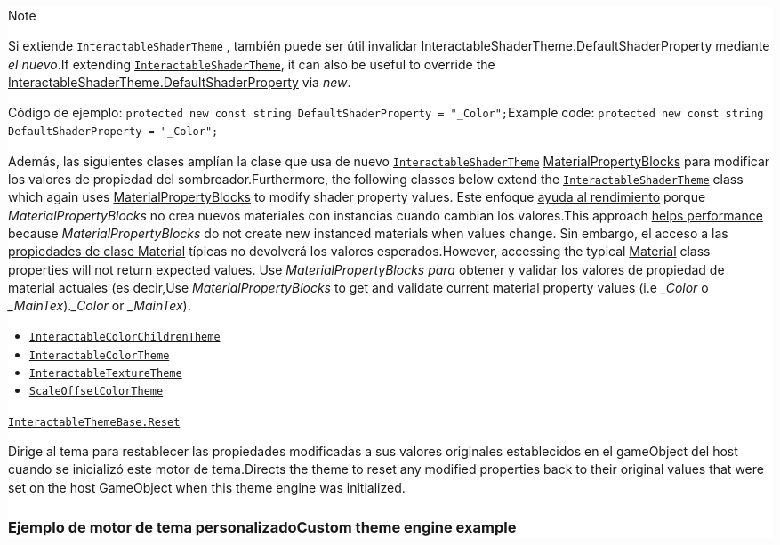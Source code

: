 > [!NOTE]
> <span data-ttu-id="bf497-177">Si extiende [`InteractableShaderTheme`](xref:Microsoft.MixedReality.Toolkit.UI.InteractableShaderTheme) , también puede ser útil invalidar [InteractableShaderTheme.DefaultShaderProperty](xref:Microsoft.MixedReality.Toolkit.UI.InteractableShaderTheme.DefaultShaderProperty) mediante *el nuevo*.</span><span class="sxs-lookup"><span data-stu-id="bf497-177">If extending [`InteractableShaderTheme`](xref:Microsoft.MixedReality.Toolkit.UI.InteractableShaderTheme), it can also be useful to override the [InteractableShaderTheme.DefaultShaderProperty](xref:Microsoft.MixedReality.Toolkit.UI.InteractableShaderTheme.DefaultShaderProperty) via *new*.</span></span>
>
> <span data-ttu-id="bf497-178">Código de ejemplo: `protected new const string DefaultShaderProperty = "_Color";`</span><span class="sxs-lookup"><span data-stu-id="bf497-178">Example code: `protected new const string DefaultShaderProperty = "_Color";`</span></span>
>
> <span data-ttu-id="bf497-179">Además, las siguientes clases amplían la clase que usa de nuevo [`InteractableShaderTheme`](xref:Microsoft.MixedReality.Toolkit.UI.InteractableShaderTheme) [MaterialPropertyBlocks](https://docs.unity3d.com/ScriptReference/MaterialPropertyBlock.html) para modificar los valores de propiedad del sombreador.</span><span class="sxs-lookup"><span data-stu-id="bf497-179">Furthermore, the following classes below extend the [`InteractableShaderTheme`](xref:Microsoft.MixedReality.Toolkit.UI.InteractableShaderTheme) class which again uses [MaterialPropertyBlocks](https://docs.unity3d.com/ScriptReference/MaterialPropertyBlock.html) to modify shader property values.</span></span> <span data-ttu-id="bf497-180">Este enfoque [ayuda al rendimiento](https://docs.unity3d.com/Manual/DrawCallBatching.html) porque *MaterialPropertyBlocks* no crea nuevos materiales con instancias cuando cambian los valores.</span><span class="sxs-lookup"><span data-stu-id="bf497-180">This approach [helps performance](https://docs.unity3d.com/Manual/DrawCallBatching.html) because *MaterialPropertyBlocks* do not create new instanced materials when values change.</span></span> <span data-ttu-id="bf497-181">Sin embargo, el acceso a las [propiedades de clase Material](https://docs.unity3d.com/ScriptReference/Material.html) típicas no devolverá los valores esperados.</span><span class="sxs-lookup"><span data-stu-id="bf497-181">However, accessing the typical [Material](https://docs.unity3d.com/ScriptReference/Material.html) class properties will not return expected values.</span></span> <span data-ttu-id="bf497-182">Use *MaterialPropertyBlocks para* obtener y validar los valores de propiedad de material actuales (es decir,</span><span class="sxs-lookup"><span data-stu-id="bf497-182">Use *MaterialPropertyBlocks* to get and validate current material property values (i.e</span></span> <span data-ttu-id="bf497-183">*_Color* o *_MainTex*).</span><span class="sxs-lookup"><span data-stu-id="bf497-183">*_Color* or *_MainTex*).</span></span>
>
> - [`InteractableColorChildrenTheme`](xref:Microsoft.MixedReality.Toolkit.UI.InteractableColorChildrenTheme)
> - [`InteractableColorTheme`](xref:Microsoft.MixedReality.Toolkit.UI.InteractableColorTheme)
> - [`InteractableTextureTheme`](xref:Microsoft.MixedReality.Toolkit.UI.InteractableTextureTheme)
> - [`ScaleOffsetColorTheme`](xref:Microsoft.MixedReality.Toolkit.UI.ScaleOffsetColorTheme)

[`InteractableThemeBase.Reset`](xref:Microsoft.MixedReality.Toolkit.UI.InteractableThemeBase.Reset)

<span data-ttu-id="bf497-184">Dirige al tema para restablecer las propiedades modificadas a sus valores originales establecidos en el gameObject del host cuando se inicializó este motor de tema.</span><span class="sxs-lookup"><span data-stu-id="bf497-184">Directs the theme to reset any modified properties back to their original values that were set on the host GameObject when this theme engine was initialized.</span></span>  

### <a name="custom-theme-engine-example"></a><span data-ttu-id="bf497-185">Ejemplo de motor de tema personalizado</span><span class="sxs-lookup"><span data-stu-id="bf497-185">Custom theme engine example</span></span>
